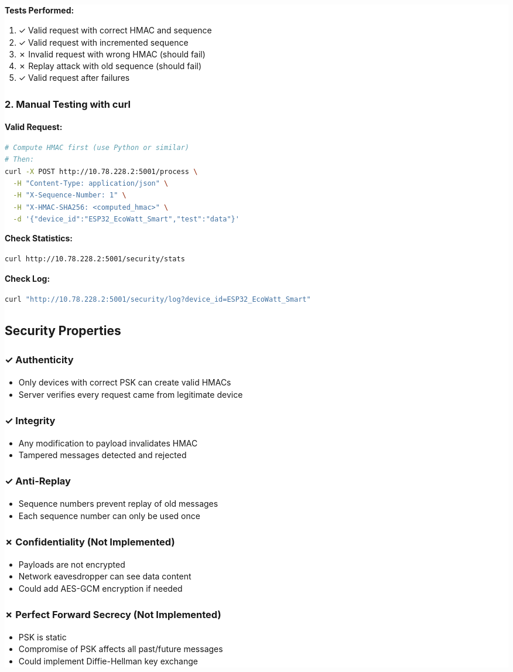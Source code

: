 **Tests Performed:**
1. ✓ Valid request with correct HMAC and sequence
2. ✓ Valid request with incremented sequence
3. ✗ Invalid request with wrong HMAC (should fail)
4. ✗ Replay attack with old sequence (should fail)
5. ✓ Valid request after failures

### 2. Manual Testing with curl

**Valid Request:**
```bash
# Compute HMAC first (use Python or similar)
# Then:
curl -X POST http://10.78.228.2:5001/process \
  -H "Content-Type: application/json" \
  -H "X-Sequence-Number: 1" \
  -H "X-HMAC-SHA256: <computed_hmac>" \
  -d '{"device_id":"ESP32_EcoWatt_Smart","test":"data"}'
```

**Check Statistics:**
```bash
curl http://10.78.228.2:5001/security/stats
```

**Check Log:**
```bash
curl "http://10.78.228.2:5001/security/log?device_id=ESP32_EcoWatt_Smart"
```

## Security Properties

### ✓ Authenticity
- Only devices with correct PSK can create valid HMACs
- Server verifies every request came from legitimate device

### ✓ Integrity
- Any modification to payload invalidates HMAC
- Tampered messages detected and rejected

### ✓ Anti-Replay
- Sequence numbers prevent replay of old messages
- Each sequence number can only be used once

### ✗ Confidentiality (Not Implemented)
- Payloads are not encrypted
- Network eavesdropper can see data content
- Could add AES-GCM encryption if needed

### ✗ Perfect Forward Secrecy (Not Implemented)
- PSK is static
- Compromise of PSK affects all past/future messages
- Could implement Diffie-Hellman key exchange
